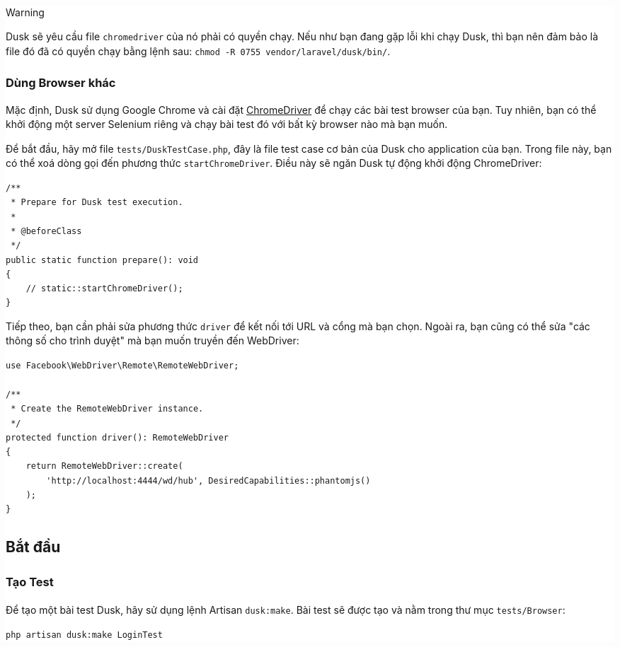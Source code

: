 > [!WARNING]
> Dusk sẽ yêu cầu file `chromedriver` của nó phải có quyền chạy. Nếu như bạn đang gặp lỗi khi chạy Dusk, thì bạn nên đảm bảo là file đó đã có quyền chạy bằng lệnh sau: `chmod -R 0755 vendor/laravel/dusk/bin/`.

<a name="using-other-browsers"></a>
### Dùng Browser khác

Mặc định, Dusk sử dụng Google Chrome và cài đặt [ChromeDriver](https://sites.google.com/chromium.org/driver) để chạy các bài test browser của bạn. Tuy nhiên, bạn có thể khởi động một server Selenium riêng và chạy bài test đó với bất kỳ browser nào mà bạn muốn.

Để bắt đầu, hãy mở file `tests/DuskTestCase.php`, đây là file test case cơ bản của Dusk cho application của bạn. Trong file này, bạn có thể xoá dòng gọi đến phương thức `startChromeDriver`. Điều này sẽ ngăn Dusk tự động khởi động ChromeDriver:

    /**
     * Prepare for Dusk test execution.
     *
     * @beforeClass
     */
    public static function prepare(): void
    {
        // static::startChromeDriver();
    }

Tiếp theo, bạn cần phải sửa phương thức `driver` để kết nối tới URL và cổng mà bạn chọn. Ngoài ra, bạn cũng có thể sửa "các thông số cho trình duyệt" mà bạn muốn truyền đến WebDriver:

    use Facebook\WebDriver\Remote\RemoteWebDriver;

    /**
     * Create the RemoteWebDriver instance.
     */
    protected function driver(): RemoteWebDriver
    {
        return RemoteWebDriver::create(
            'http://localhost:4444/wd/hub', DesiredCapabilities::phantomjs()
        );
    }

<a name="getting-started"></a>
## Bắt đầu

<a name="generating-tests"></a>
### Tạo Test

Để tạo một bài test Dusk, hãy sử dụng lệnh Artisan `dusk:make`. Bài test sẽ được tạo và nằm trong thư mục `tests/Browser`:

```shell
php artisan dusk:make LoginTest
```
